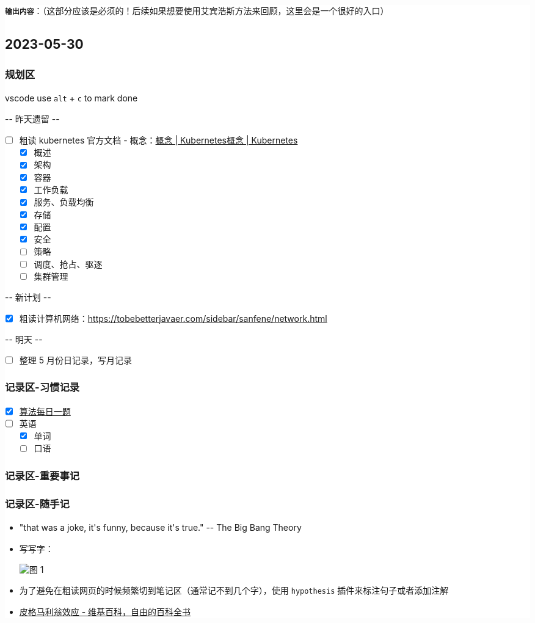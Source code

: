**`输出内容`**：（这部分应该是必须的！后续如果想要使用艾宾浩斯方法来回顾，这里会是一个很好的入口）

## 2023-05-30

### 规划区

vscode use `alt` + `c` to mark done

-- 昨天遗留 --

- [ ] 粗读 kubernetes 官方文档 - 概念：[概念 | Kubernetes概念 | Kubernetes](https://kubernetes.io/zh-cn/docs/concepts/)
  - [x] 概述
  - [x] 架构
  - [x] 容器
  - [x] 工作负载
  - [x] 服务、负载均衡
  - [x] 存储
  - [x] 配置
  - [x] 安全
  - [ ] ~~策略~~
  - [ ] 调度、抢占、驱逐
  - [ ] 集群管理

-- 新计划 --

- [x] 粗读计算机网络：https://tobebetterjavaer.com/sidebar/sanfene/network.html

-- 明天 --

- [ ] 整理 5 月份日记录，写月记录

### 记录区-习惯记录

- [x] [算法每日一题](https://honghuiqiang.com/algo/3.%E5%85%B6%E4%BB%96%E8%AE%B0%E5%BD%95/202305270227%20%E6%AF%8F%E6%97%A5%E4%B8%80%E9%A2%98/)
- [ ] 英语
  - [x] 单词
  - [ ] 口语

### 记录区-重要事记

### 记录区-随手记

- "that was a joke, it's funny, because it's true." -- The Big Bang Theory

- 写写字：

    ![图 1](images/posts/20230530-021539770.png)  

- 为了避免在粗读网页的时候频繁切到笔记区（通常记不到几个字），使用 `hypothesis` 插件来标注句子或者添加注解

- [皮格马利翁效应 - 维基百科，自由的百科全书](https://zh.wikipedia.org/wiki/%E7%9A%AE%E6%A0%BC%E9%A9%AC%E5%88%A9%E7%BF%81%E6%95%88%E5%BA%94)
